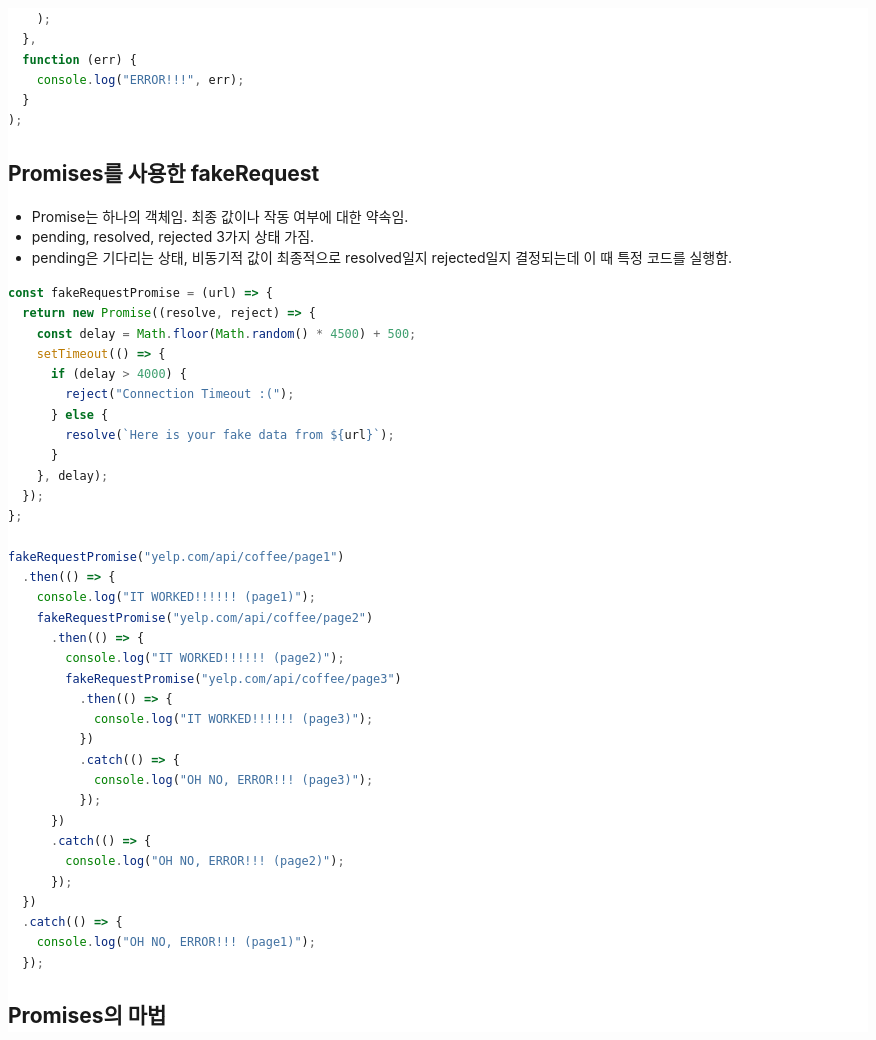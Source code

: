 ```js
    );
  },
  function (err) {
    console.log("ERROR!!!", err);
  }
);
```

## Promises를 사용한 fakeRequest

- Promise는 하나의 객체임. 최종 값이나 작동 여부에 대한 약속임.
- pending, resolved, rejected 3가지 상태 가짐.
- pending은 기다리는 상태, 비동기적 값이 최종적으로 resolved일지 rejected일지 결정되는데 이 때 특정 코드를 실행함.

```js
const fakeRequestPromise = (url) => {
  return new Promise((resolve, reject) => {
    const delay = Math.floor(Math.random() * 4500) + 500;
    setTimeout(() => {
      if (delay > 4000) {
        reject("Connection Timeout :(");
      } else {
        resolve(`Here is your fake data from ${url}`);
      }
    }, delay);
  });
};

fakeRequestPromise("yelp.com/api/coffee/page1")
  .then(() => {
    console.log("IT WORKED!!!!!! (page1)");
    fakeRequestPromise("yelp.com/api/coffee/page2")
      .then(() => {
        console.log("IT WORKED!!!!!! (page2)");
        fakeRequestPromise("yelp.com/api/coffee/page3")
          .then(() => {
            console.log("IT WORKED!!!!!! (page3)");
          })
          .catch(() => {
            console.log("OH NO, ERROR!!! (page3)");
          });
      })
      .catch(() => {
        console.log("OH NO, ERROR!!! (page2)");
      });
  })
  .catch(() => {
    console.log("OH NO, ERROR!!! (page1)");
  });
```

## Promises의 마법
